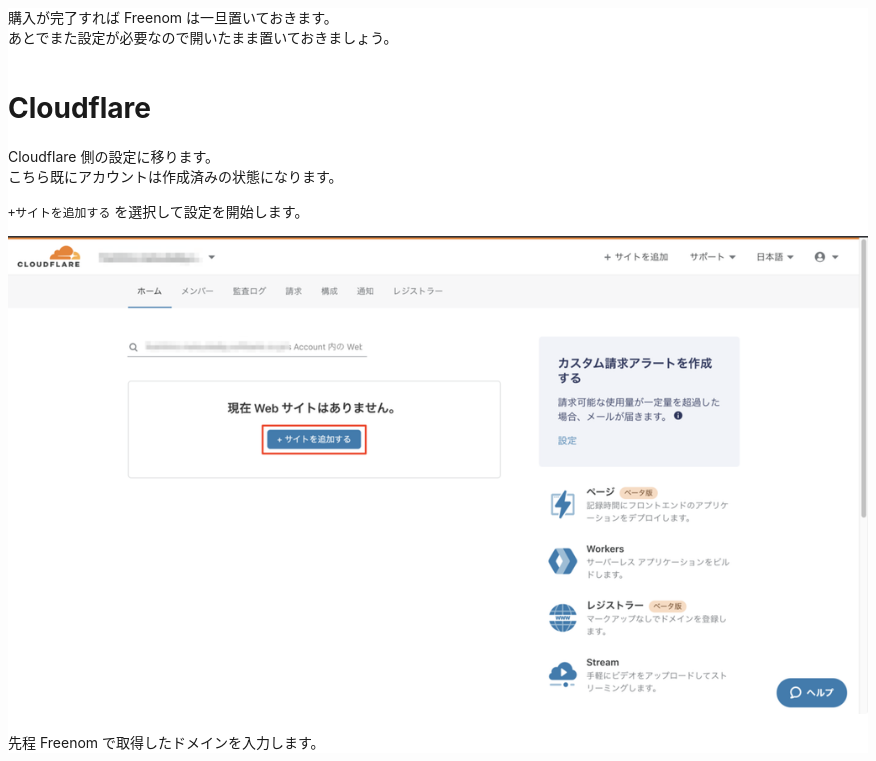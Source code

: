 
購入が完了すれば Freenom は一旦置いておきます。  
あとでまた設定が必要なので開いたまま置いておきましょう。


# Cloudflare 

Cloudflare 側の設定に移ります。  
こちら既にアカウントは作成済みの状態になります。

`+サイトを追加する` を選択して設定を開始します。

![img](https://raw.githubusercontent.com/sbopsv/cloud-tech/master/content/usecase-3rdParty/3rdparty_images_26006613695831800/20210225104605.png "img")    


先程 Freenom で取得したドメインを入力します。
